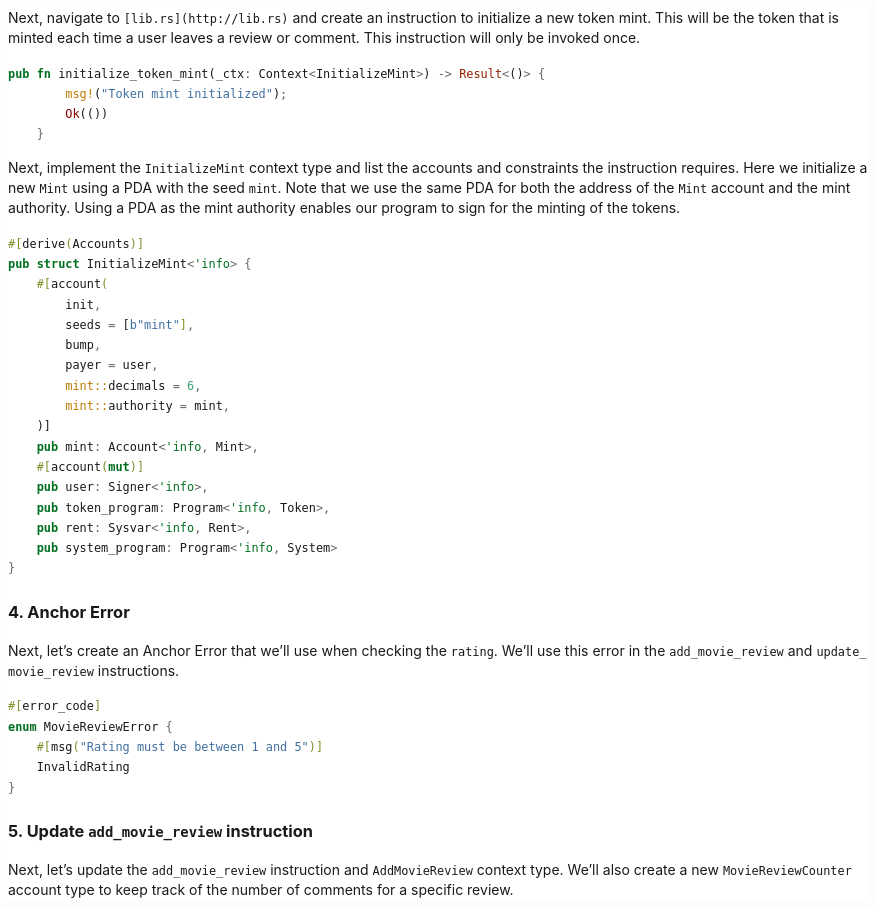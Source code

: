 Next, navigate to `[lib.rs](http://lib.rs)` and create an instruction to initialize a new token mint. This will be the token that is minted each time a user leaves a review or comment. This instruction will only be invoked once.

```rust
pub fn initialize_token_mint(_ctx: Context<InitializeMint>) -> Result<()> {
        msg!("Token mint initialized");
        Ok(())
    }
```

Next, implement the `InitializeMint` context type and list the accounts and constraints the instruction requires. Here we initialize a new `Mint` using a PDA with the seed `mint`. Note that we use the same PDA for both the address of the `Mint` account and the mint authority. Using a PDA as the mint authority enables our program to sign for the minting of the tokens.

```rust
#[derive(Accounts)]
pub struct InitializeMint<'info> {
    #[account(
        init,
        seeds = [b"mint"],
        bump,
        payer = user,
        mint::decimals = 6,
        mint::authority = mint,
    )]
    pub mint: Account<'info, Mint>,
    #[account(mut)]
    pub user: Signer<'info>,
    pub token_program: Program<'info, Token>,
    pub rent: Sysvar<'info, Rent>,
    pub system_program: Program<'info, System>
}
```

### 4. Anchor Error

Next, let’s create an Anchor Error that we’ll use when checking the `rating`. We’ll use this error in the `add_movie_review` and `update_movie_review` instructions.

```rust
#[error_code]
enum MovieReviewError {
    #[msg("Rating must be between 1 and 5")]
    InvalidRating
}
```

### 5. Update `add_movie_review` instruction

Next, let’s update the `add_movie_review` instruction and `AddMovieReview` context type. We’ll also create a new `MovieReviewCounter` account type to keep track of the number of comments for a specific review.
